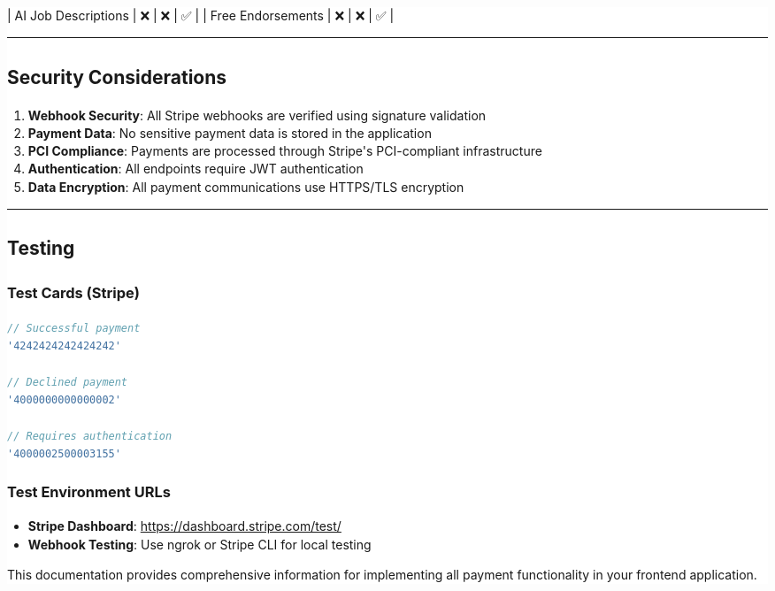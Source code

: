 | AI Job Descriptions | ❌ | ❌ | ✅ |
| Free Endorsements | ❌ | ❌ | ✅ |

---

## Security Considerations

1. **Webhook Security**: All Stripe webhooks are verified using signature validation
2. **Payment Data**: No sensitive payment data is stored in the application
3. **PCI Compliance**: Payments are processed through Stripe's PCI-compliant infrastructure
4. **Authentication**: All endpoints require JWT authentication
5. **Data Encryption**: All payment communications use HTTPS/TLS encryption

---

## Testing

### Test Cards (Stripe)

```javascript
// Successful payment
'4242424242424242'

// Declined payment
'4000000000000002'

// Requires authentication
'4000002500003155'
```

### Test Environment URLs

- **Stripe Dashboard**: https://dashboard.stripe.com/test/
- **Webhook Testing**: Use ngrok or Stripe CLI for local testing

This documentation provides comprehensive information for implementing all payment functionality in your frontend application.
